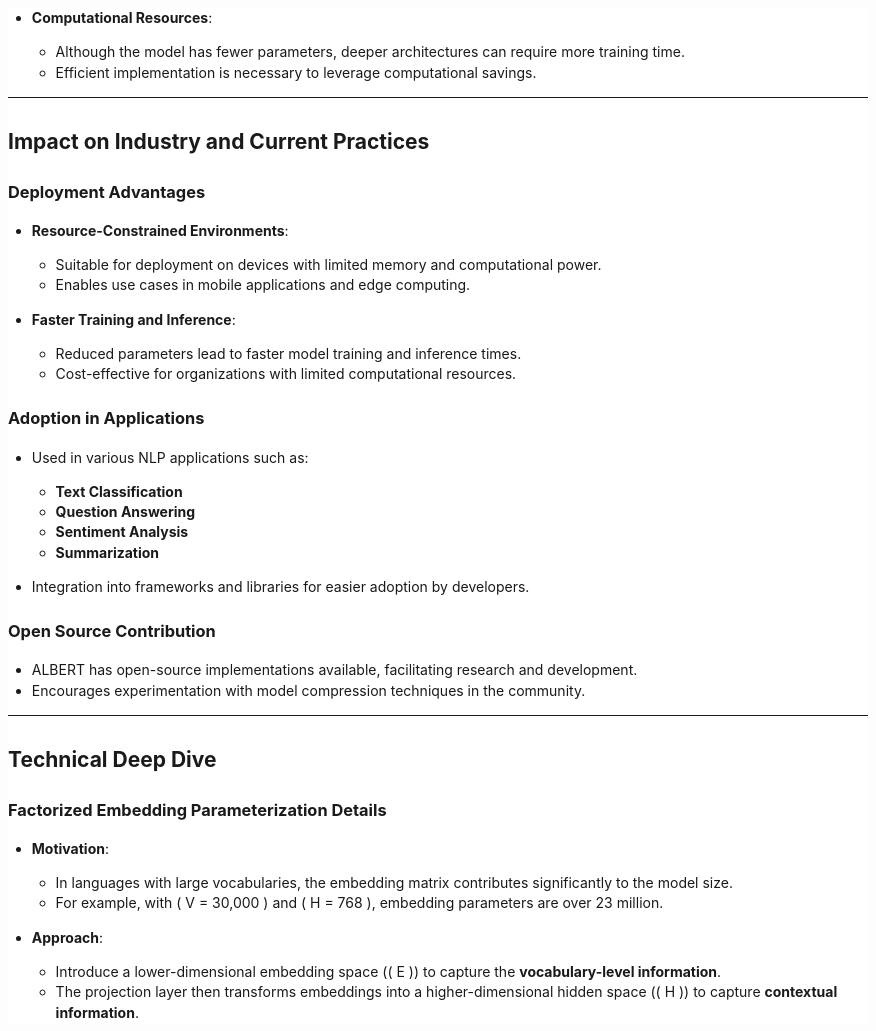 - **Computational Resources**:

  - Although the model has fewer parameters, deeper architectures can require more training time.
  - Efficient implementation is necessary to leverage computational savings.

---

## Impact on Industry and Current Practices

### Deployment Advantages

- **Resource-Constrained Environments**:

  - Suitable for deployment on devices with limited memory and computational power.
  - Enables use cases in mobile applications and edge computing.

- **Faster Training and Inference**:

  - Reduced parameters lead to faster model training and inference times.
  - Cost-effective for organizations with limited computational resources.

### Adoption in Applications

- Used in various NLP applications such as:

  - **Text Classification**
  - **Question Answering**
  - **Sentiment Analysis**
  - **Summarization**

- Integration into frameworks and libraries for easier adoption by developers.

### Open Source Contribution

- ALBERT has open-source implementations available, facilitating research and development.
- Encourages experimentation with model compression techniques in the community.

---

## Technical Deep Dive

### Factorized Embedding Parameterization Details

- **Motivation**:

  - In languages with large vocabularies, the embedding matrix contributes significantly to the model size.
  - For example, with \( V = 30,000 \) and \( H = 768 \), embedding parameters are over 23 million.

- **Approach**:

  - Introduce a lower-dimensional embedding space (\( E \)) to capture the **vocabulary-level information**.
  - The projection layer then transforms embeddings into a higher-dimensional hidden space (\( H \)) to capture **contextual information**.

